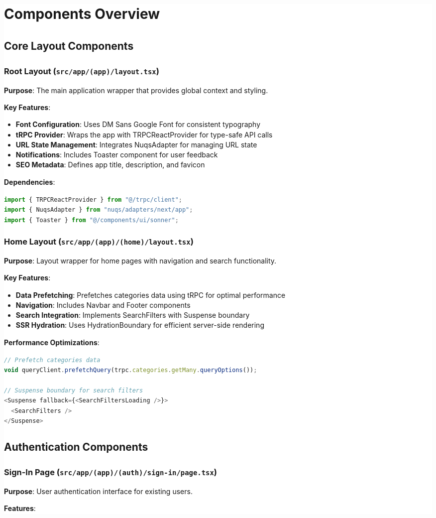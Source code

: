# Components Overview

## Core Layout Components

### Root Layout (`src/app/(app)/layout.tsx`)

**Purpose**: The main application wrapper that provides global context and styling.

**Key Features**:

- **Font Configuration**: Uses DM Sans Google Font for consistent typography
- **tRPC Provider**: Wraps the app with TRPCReactProvider for type-safe API calls
- **URL State Management**: Integrates NuqsAdapter for managing URL state
- **Notifications**: Includes Toaster component for user feedback
- **SEO Metadata**: Defines app title, description, and favicon

**Dependencies**:

```typescript
import { TRPCReactProvider } from "@/trpc/client";
import { NuqsAdapter } from "nuqs/adapters/next/app";
import { Toaster } from "@/components/ui/sonner";
```

### Home Layout (`src/app/(app)/(home)/layout.tsx`)

**Purpose**: Layout wrapper for home pages with navigation and search functionality.

**Key Features**:

- **Data Prefetching**: Prefetches categories data using tRPC for optimal performance
- **Navigation**: Includes Navbar and Footer components
- **Search Integration**: Implements SearchFilters with Suspense boundary
- **SSR Hydration**: Uses HydrationBoundary for efficient server-side rendering

**Performance Optimizations**:

```typescript
// Prefetch categories data
void queryClient.prefetchQuery(trpc.categories.getMany.queryOptions());

// Suspense boundary for search filters
<Suspense fallback={<SearchFiltersLoading />}>
  <SearchFilters />
</Suspense>
```

## Authentication Components

### Sign-In Page (`src/app/(app)/(auth)/sign-in/page.tsx`)

**Purpose**: User authentication interface for existing users.

**Features**:
